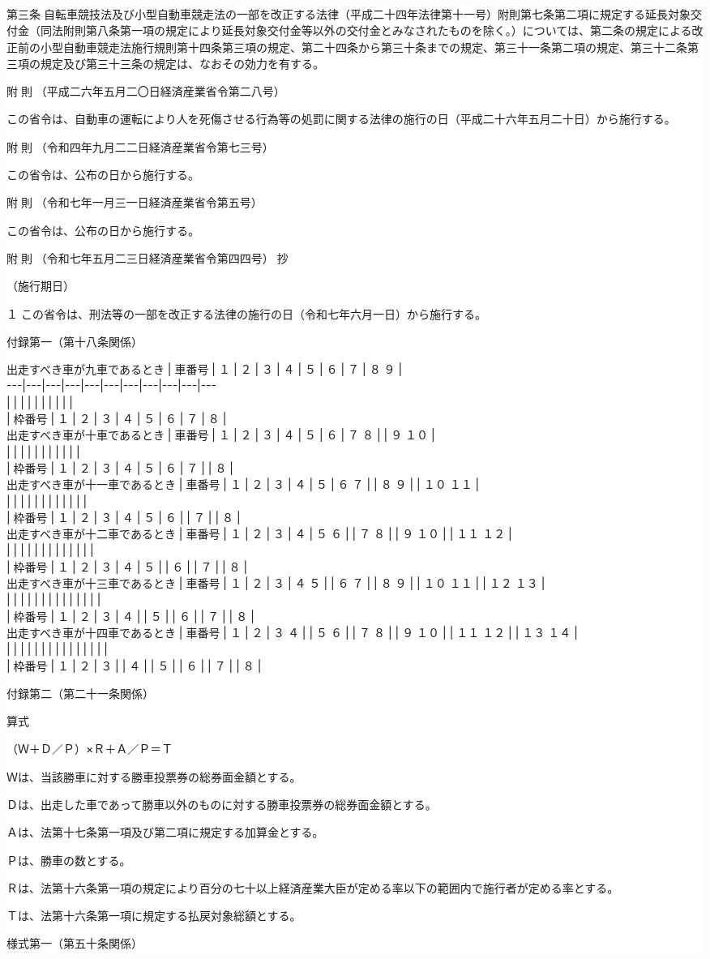 第三条 自転車競技法及び小型自動車競走法の一部を改正する法律（平成二十四年法律第十一号）附則第七条第二項に規定する延長対象交付金（同法附則第八条第一項の規定により延長対象交付金等以外の交付金とみなされたものを除く。）については、第二条の規定による改正前の小型自動車競走法施行規則第十四条第三項の規定、第二十四条から第三十条までの規定、第三十一条第二項の規定、第三十二条第三項の規定及び第三十三条の規定は、なおその効力を有する。

附 則 （平成二六年五月二〇日経済産業省令第二八号）

この省令は、自動車の運転により人を死傷させる行為等の処罰に関する法律の施行の日（平成二十六年五月二十日）から施行する。

附 則 （令和四年九月二二日経済産業省令第七三号）

この省令は、公布の日から施行する。

附 則 （令和七年一月三一日経済産業省令第五号）

この省令は、公布の日から施行する。

附 則 （令和七年五月二三日経済産業省令第四四号） 抄

（施行期日）

１ この省令は、刑法等の一部を改正する法律の施行の日（令和七年六月一日）から施行する。

付録第一（第十八条関係）

出走すべき車が九車であるとき | 車番号 | １ | ２ | ３ | ４ | ５ | ６ | ７ | ８ ９ |   
---|---|---|---|---|---|---|---|---|---|---  
|  |  |  |  |  |  |  |  |  |   
| 枠番号 | １ | ２ | ３ | ４ | ５ | ６ | ７ | ８ |   
出走すべき車が十車であるとき | 車番号 | １ | ２ | ３ | ４ | ５ | ６ | ７ ８ |  | ９ １０ |   
|  |  |  |  |  |  |  |  |  |  |   
| 枠番号 | １ | ２ | ３ | ４ | ５ | ６ | ７ |  | ８ |   
出走すべき車が十一車であるとき | 車番号 | １ | ２ | ３ | ４ | ５ | ６ ７ |  | ８ ９ |  | １０ １１ |   
|  |  |  |  |  |  |  |  |  |  |  |   
| 枠番号 | １ | ２ | ３ | ４ | ５ | ６ |  | ７ |  | ８ |   
出走すべき車が十二車であるとき | 車番号 | １ | ２ | ３ | ４ | ５ ６ |  | ７ ８ |  | ９ １０ |  | １１ １２ |   
|  |  |  |  |  |  |  |  |  |  |  |  |   
| 枠番号 | １ | ２ | ３ | ４ | ５ |  | ６ |  | ７ |  | ８ |   
出走すべき車が十三車であるとき | 車番号 | １ | ２ | ３ | ４ ５ |  | ６ ７ |  | ８ ９ |  | １０ １１ |  | １２ １３ |   
|  |  |  |  |  |  |  |  |  |  |  |  |  |   
| 枠番号 | １ | ２ | ３ | ４ |  | ５ |  | ６ |  | ７ |  | ８ |   
出走すべき車が十四車であるとき | 車番号 | １ | ２ | ３ ４ |  | ５ ６ |  | ７ ８ |  | ９ １０ |  | １１ １２ |  | １３ １４ |   
|  |  |  |  |  |  |  |  |  |  |  |  |  |  |   
| 枠番号 | １ | ２ | ３ |  | ４ |  | ５ |  | ６ |  | ７ |  | ８ |   
  
付録第二（第二十一条関係）

算式

（Ｗ＋Ｄ／Ｐ）×Ｒ＋Ａ／Ｐ＝Ｔ

Ｗは、当該勝車に対する勝車投票券の総券面金額とする。

Ｄは、出走した車であって勝車以外のものに対する勝車投票券の総券面金額とする。

Ａは、法第十七条第一項及び第二項に規定する加算金とする。

Ｐは、勝車の数とする。

Ｒは、法第十六条第一項の規定により百分の七十以上経済産業大臣が定める率以下の範囲内で施行者が定める率とする。

Ｔは、法第十六条第一項に規定する払戻対象総額とする。

様式第一（第五十条関係）

[](/./pict/2FH00000057621.pdf)
